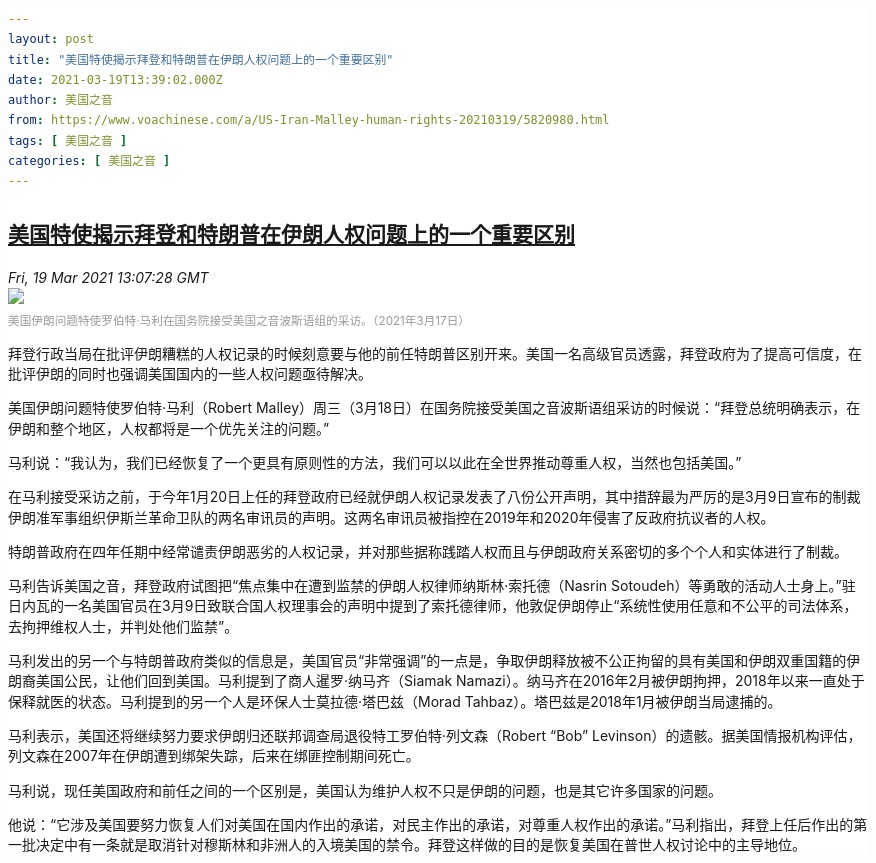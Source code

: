 ```yaml
---
layout: post
title: "美国特使揭示拜登和特朗普在伊朗人权问题上的一个重要区别"
date: 2021-03-19T13:39:02.000Z
author: 美国之音
from: https://www.voachinese.com/a/US-Iran-Malley-human-rights-20210319/5820980.html
tags: [ 美国之音 ]
categories: [ 美国之音 ]
---
```


[美国特使揭示拜登和特朗普在伊朗人权问题上的一个重要区别](https://www.voachinese.com/a/US-Iran-Malley-human-rights-20210319/5820980.html)
------

<div>
<div><i>Fri, 19 Mar 2021 13:07:28 GMT</i></div><img src="https://images.weserv.nl?url=gdb.voanews.com/68510ec1-682e-4a04-9a42-a8fc3d2e5c1b_cx0_cy0_cw99_r1_s.png" width="100%"><div><small style="color: #999;">美国伊朗问题特使罗伯特·马利在国务院接受美国之音波斯语组的采访。（2021年3月17日）</small></div><p>拜登行政当局在批评伊朗糟糕的人权记录的时候刻意要与他的前任特朗普区别开来。美国一名高级官员透露，拜登政府为了提高可信度，在批评伊朗的同时也强调美国国内的一些人权问题亟待解决。</p><p>美国伊朗问题特使罗伯特·马利（Robert Malley）周三（3月18日）在国务院接受美国之音波斯语组采访的时候说：“拜登总统明确表示，在伊朗和整个地区，人权都将是一个优先关注的问题。”</p><p>马利说：“我认为，我们已经恢复了一个更具有原则性的方法，我们可以以此在全世界推动尊重人权，当然也包括美国。”</p><p>在马利接受采访之前，于今年1月20日上任的拜登政府已经就伊朗人权记录发表了八份公开声明，其中措辞最为严厉的是3月9日宣布的制裁伊朗准军事组织伊斯兰革命卫队的两名审讯员的声明。这两名审讯员被指控在2019年和2020年侵害了反政府抗议者的人权。</p><p>特朗普政府在四年任期中经常谴责伊朗恶劣的人权记录，并对那些据称践踏人权而且与伊朗政府关系密切的多个个人和实体进行了制裁。</p><p>马利告诉美国之音，拜登政府试图把“焦点集中在遭到监禁的伊朗人权律师纳斯林·索托德（Nasrin Sotoudeh）等勇敢的活动人士身上。”驻日内瓦的一名美国官员在3月9日致联合国人权理事会的声明中提到了索托德律师，他敦促伊朗停止“系统性使用任意和不公平的司法体系，去拘押维权人士，并判处他们监禁”。</p><p>马利发出的另一个与特朗普政府类似的信息是，美国官员“非常强调”的一点是，争取伊朗释放被不公正拘留的具有美国和伊朗双重国籍的伊朗裔美国公民，让他们回到美国。马利提到了商人暹罗·纳马齐（Siamak Namazi）。纳马齐在2016年2月被伊朗拘押，2018年以来一直处于保释就医的状态。马利提到的另一个人是环保人士莫拉德·塔巴兹（Morad Tahbaz）。塔巴兹是2018年1月被伊朗当局逮捕的。</p><p>马利表示，美国还将继续努力要求伊朗归还联邦调查局退役特工罗伯特·列文森（Robert “Bob” Levinson）的遗骸。据美国情报机构评估，列文森在2007年在伊朗遭到绑架失踪，后来在绑匪控制期间死亡。</p><p>马利说，现任美国政府和前任之间的一个区别是，美国认为维护人权不只是伊朗的问题，也是其它许多国家的问题。</p><p>他说：“它涉及美国要努力恢复人们对美国在国内作出的承诺，对民主作出的承诺，对尊重人权作出的承诺。”马利指出，拜登上任后作出的第一批决定中有一条就是取消针对穆斯林和非洲人的入境美国的禁令。拜登这样做的目的是恢复美国在普世人权讨论中的主导地位。</p>
</div>
